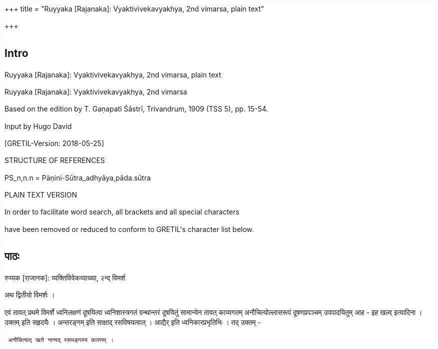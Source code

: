 +++
title = "Ruyyaka [Rajanaka]: Vyaktivivekavyakhya, 2nd vimarsa, plain text"

+++
## Intro
  
  
  
  
Ruyyaka [Rajanaka]: Vyaktivivekavyakhya, 2nd vimarsa, plain text  
  
  
  
Ruyyaka [Rajanaka]: Vyaktivivekavyakhya, 2nd vimarsa  
  

  
Based on the edition by T. Gaṇapati Śāstrī, Trivandrum, 1909 (TSS 5), pp. 15-54.  
  

  
Input by Hugo David
  
[GRETIL-Version: 2018-05-25]  
  

  
STRUCTURE OF REFERENCES
  
PS_n,n.n = Pāṇini-Sūtra_adhyāya,pāda.sūtra  
  

  
PLAIN TEXT VERSION
  
In order to facilitate word search, all brackets and all special characters
  
have been removed or reduced to conform to GRETIL's character list below.  
  
  
  
  
  

  



## पाठः
  
  
  
  
  
  
  

  
रुय्यक [राजानक]: व्यक्तिविवेकव्याख्या, २न्द् विमर्श  
  
  

  
अथ द्वितीयो विमर्शः ।  

  
एवं तावत् प्रथमे विमर्शे ध्वनिलक्षणं दूषयित्वा ध्वनिशास्त्रगतं ग्रन्थान्तरं दूषयितुं सामान्येन तावत् काव्यगतम् अनौचित्योल्लासरूपं दूषणप्रपञ्चम् उपपादयितुम् आह - इह खल्व् इत्यादिना । उक्तम् इति सहृदयैः । अन्तरङ्गम् इति साक्षाद् रसविषयत्वात् । आद्यैर् इति ध्वनिकारप्रभृतिभिः । तद् उक्तम् -  

  
     अनौचित्याद् ऋते नान्यद् रसभङ्गस्य कारणम् ।
  